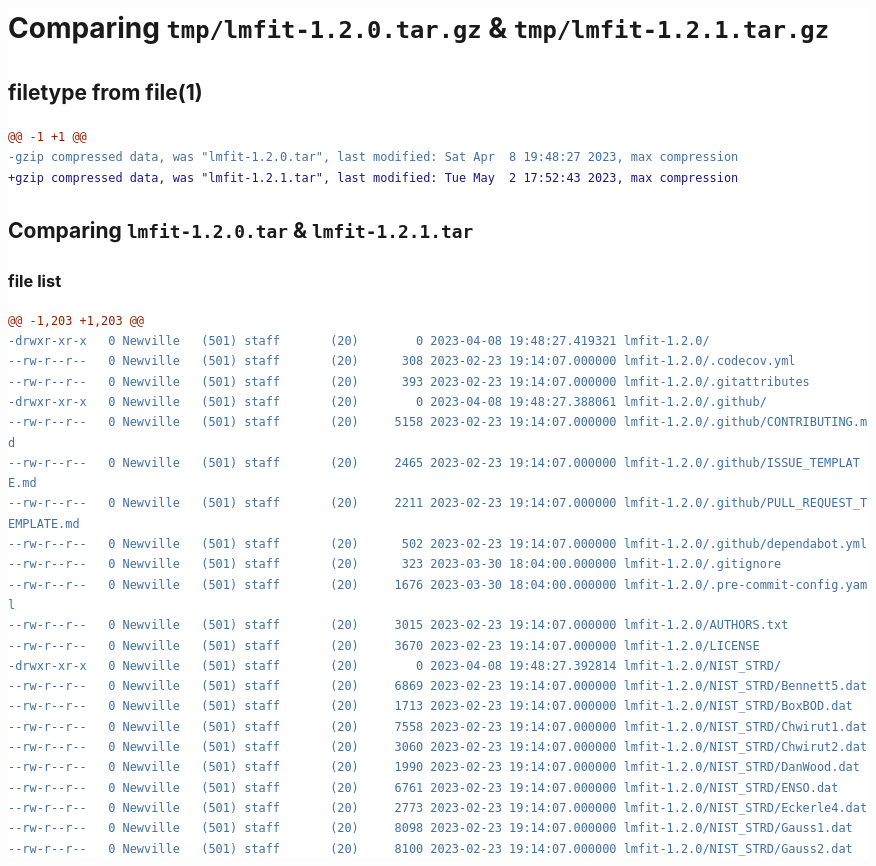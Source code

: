 # Comparing `tmp/lmfit-1.2.0.tar.gz` & `tmp/lmfit-1.2.1.tar.gz`

## filetype from file(1)

```diff
@@ -1 +1 @@
-gzip compressed data, was "lmfit-1.2.0.tar", last modified: Sat Apr  8 19:48:27 2023, max compression
+gzip compressed data, was "lmfit-1.2.1.tar", last modified: Tue May  2 17:52:43 2023, max compression
```

## Comparing `lmfit-1.2.0.tar` & `lmfit-1.2.1.tar`

### file list

```diff
@@ -1,203 +1,203 @@
-drwxr-xr-x   0 Newville   (501) staff       (20)        0 2023-04-08 19:48:27.419321 lmfit-1.2.0/
--rw-r--r--   0 Newville   (501) staff       (20)      308 2023-02-23 19:14:07.000000 lmfit-1.2.0/.codecov.yml
--rw-r--r--   0 Newville   (501) staff       (20)      393 2023-02-23 19:14:07.000000 lmfit-1.2.0/.gitattributes
-drwxr-xr-x   0 Newville   (501) staff       (20)        0 2023-04-08 19:48:27.388061 lmfit-1.2.0/.github/
--rw-r--r--   0 Newville   (501) staff       (20)     5158 2023-02-23 19:14:07.000000 lmfit-1.2.0/.github/CONTRIBUTING.md
--rw-r--r--   0 Newville   (501) staff       (20)     2465 2023-02-23 19:14:07.000000 lmfit-1.2.0/.github/ISSUE_TEMPLATE.md
--rw-r--r--   0 Newville   (501) staff       (20)     2211 2023-02-23 19:14:07.000000 lmfit-1.2.0/.github/PULL_REQUEST_TEMPLATE.md
--rw-r--r--   0 Newville   (501) staff       (20)      502 2023-02-23 19:14:07.000000 lmfit-1.2.0/.github/dependabot.yml
--rw-r--r--   0 Newville   (501) staff       (20)      323 2023-03-30 18:04:00.000000 lmfit-1.2.0/.gitignore
--rw-r--r--   0 Newville   (501) staff       (20)     1676 2023-03-30 18:04:00.000000 lmfit-1.2.0/.pre-commit-config.yaml
--rw-r--r--   0 Newville   (501) staff       (20)     3015 2023-02-23 19:14:07.000000 lmfit-1.2.0/AUTHORS.txt
--rw-r--r--   0 Newville   (501) staff       (20)     3670 2023-02-23 19:14:07.000000 lmfit-1.2.0/LICENSE
-drwxr-xr-x   0 Newville   (501) staff       (20)        0 2023-04-08 19:48:27.392814 lmfit-1.2.0/NIST_STRD/
--rw-r--r--   0 Newville   (501) staff       (20)     6869 2023-02-23 19:14:07.000000 lmfit-1.2.0/NIST_STRD/Bennett5.dat
--rw-r--r--   0 Newville   (501) staff       (20)     1713 2023-02-23 19:14:07.000000 lmfit-1.2.0/NIST_STRD/BoxBOD.dat
--rw-r--r--   0 Newville   (501) staff       (20)     7558 2023-02-23 19:14:07.000000 lmfit-1.2.0/NIST_STRD/Chwirut1.dat
--rw-r--r--   0 Newville   (501) staff       (20)     3060 2023-02-23 19:14:07.000000 lmfit-1.2.0/NIST_STRD/Chwirut2.dat
--rw-r--r--   0 Newville   (501) staff       (20)     1990 2023-02-23 19:14:07.000000 lmfit-1.2.0/NIST_STRD/DanWood.dat
--rw-r--r--   0 Newville   (501) staff       (20)     6761 2023-02-23 19:14:07.000000 lmfit-1.2.0/NIST_STRD/ENSO.dat
--rw-r--r--   0 Newville   (501) staff       (20)     2773 2023-02-23 19:14:07.000000 lmfit-1.2.0/NIST_STRD/Eckerle4.dat
--rw-r--r--   0 Newville   (501) staff       (20)     8098 2023-02-23 19:14:07.000000 lmfit-1.2.0/NIST_STRD/Gauss1.dat
--rw-r--r--   0 Newville   (501) staff       (20)     8100 2023-02-23 19:14:07.000000 lmfit-1.2.0/NIST_STRD/Gauss2.dat
```